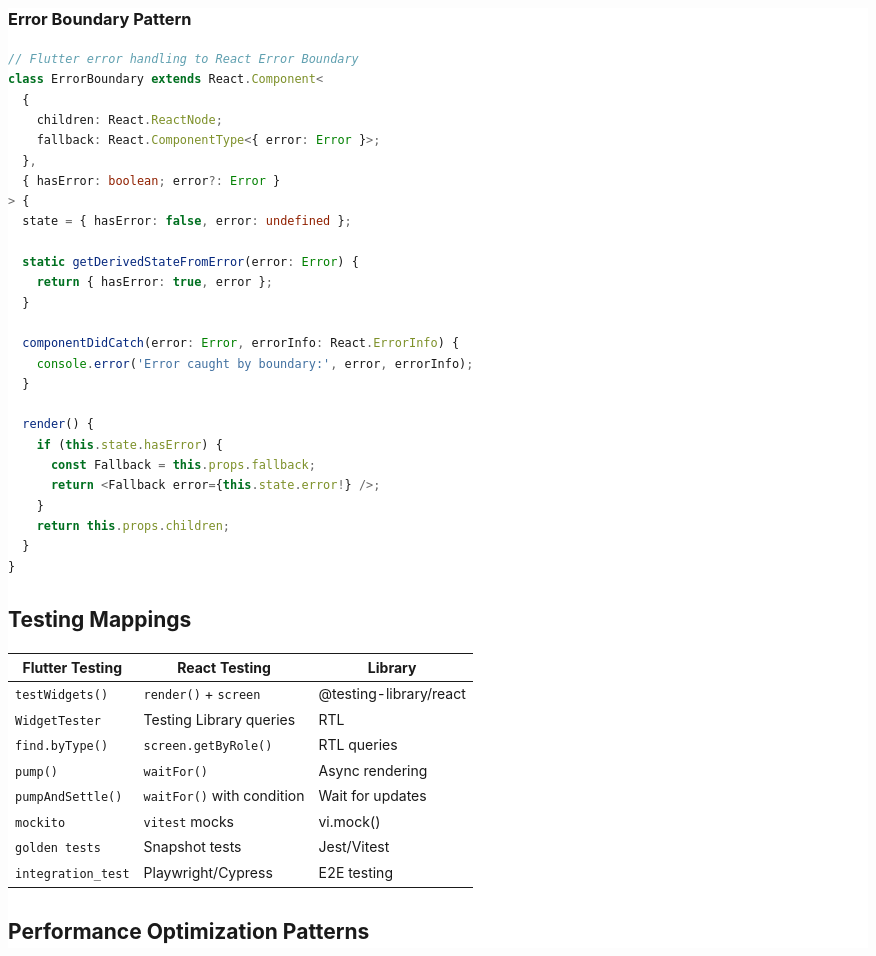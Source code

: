 ### Error Boundary Pattern

```typescript
// Flutter error handling to React Error Boundary
class ErrorBoundary extends React.Component<
  {
    children: React.ReactNode;
    fallback: React.ComponentType<{ error: Error }>;
  },
  { hasError: boolean; error?: Error }
> {
  state = { hasError: false, error: undefined };

  static getDerivedStateFromError(error: Error) {
    return { hasError: true, error };
  }

  componentDidCatch(error: Error, errorInfo: React.ErrorInfo) {
    console.error('Error caught by boundary:', error, errorInfo);
  }

  render() {
    if (this.state.hasError) {
      const Fallback = this.props.fallback;
      return <Fallback error={this.state.error!} />;
    }
    return this.props.children;
  }
}
```

## Testing Mappings

| Flutter Testing    | React Testing              | Library                |
| ------------------ | -------------------------- | ---------------------- |
| `testWidgets()`    | `render()` + `screen`      | @testing-library/react |
| `WidgetTester`     | Testing Library queries    | RTL                    |
| `find.byType()`    | `screen.getByRole()`       | RTL queries            |
| `pump()`           | `waitFor()`                | Async rendering        |
| `pumpAndSettle()`  | `waitFor()` with condition | Wait for updates       |
| `mockito`          | `vitest` mocks             | vi.mock()              |
| `golden tests`     | Snapshot tests             | Jest/Vitest            |
| `integration_test` | Playwright/Cypress         | E2E testing            |

## Performance Optimization Patterns
